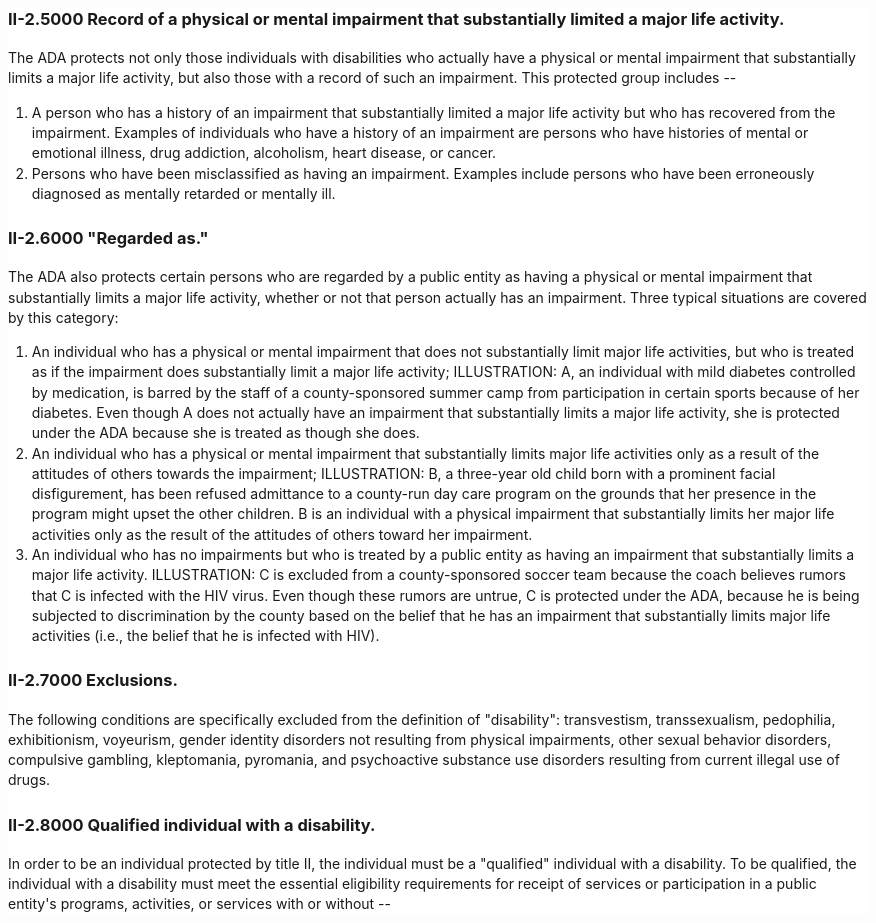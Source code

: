 ### II-2.5000 Record of a physical or mental impairment that substantially limited a major life activity.

The ADA protects not only those individuals with disabilities who actually have a physical or mental impairment that substantially limits a major life activity, but also those with a record of such an impairment. This protected group includes --

1. A person who has a history of an impairment that substantially limited a major life activity but who has recovered from the impairment. Examples of individuals who have a history of an impairment are persons who have histories of mental or emotional illness, drug addiction, alcoholism, heart disease, or cancer.
2. Persons who have been misclassified as having an impairment. Examples include persons who have been erroneously diagnosed as mentally retarded or mentally ill.

### II-2.6000 "Regarded as."

The ADA also protects certain persons who are regarded by a public entity as having a physical or mental impairment that substantially limits a major life activity, whether or not that person actually has an impairment. Three typical situations are covered by this category:

1. An individual who has a physical or mental impairment that does not substantially limit major life activities, but who is treated as if the impairment does substantially limit a major life activity; ILLUSTRATION: A, an individual with mild diabetes controlled by medication, is barred by the staff of a county-sponsored summer camp from participation in certain sports because of her diabetes. Even though A does not actually have an impairment that substantially limits a major life activity, she is protected under the ADA because she is treated as though she does.
2. An individual who has a physical or mental impairment that substantially limits major life activities only as a result of the attitudes of others towards the impairment; ILLUSTRATION: B, a three-year old child born with a prominent facial disfigurement, has been refused admittance to a county-run day care program on the grounds that her presence in the program might upset the other children. B is an individual with a physical impairment that substantially limits her major life activities only as the result of the attitudes of others toward her impairment.
3. An individual who has no impairments but who is treated by a public entity as having an impairment that substantially limits a major life activity. ILLUSTRATION: C is excluded from a county-sponsored soccer team because the coach believes rumors that C is infected with the HIV virus. Even though these rumors are untrue, C is protected under the ADA, because he is being subjected to discrimination by the county based on the belief that he has an impairment that substantially limits major life activities (i.e., the belief that he is infected with HIV).

### II-2.7000 Exclusions.

The following conditions are specifically excluded from the definition of "disability": transvestism, transsexualism, pedophilia, exhibitionism, voyeurism, gender identity disorders not resulting from physical impairments, other sexual behavior disorders, compulsive gambling, kleptomania, pyromania, and psychoactive substance use disorders resulting from current illegal use of drugs.

### II-2.8000 Qualified individual with a disability.

In order to be an individual protected by title II, the individual must be a "qualified" individual with a disability. To be qualified, the individual with a disability must meet the essential eligibility requirements for receipt of services or participation in a public entity's programs, activities, or services with or without --

